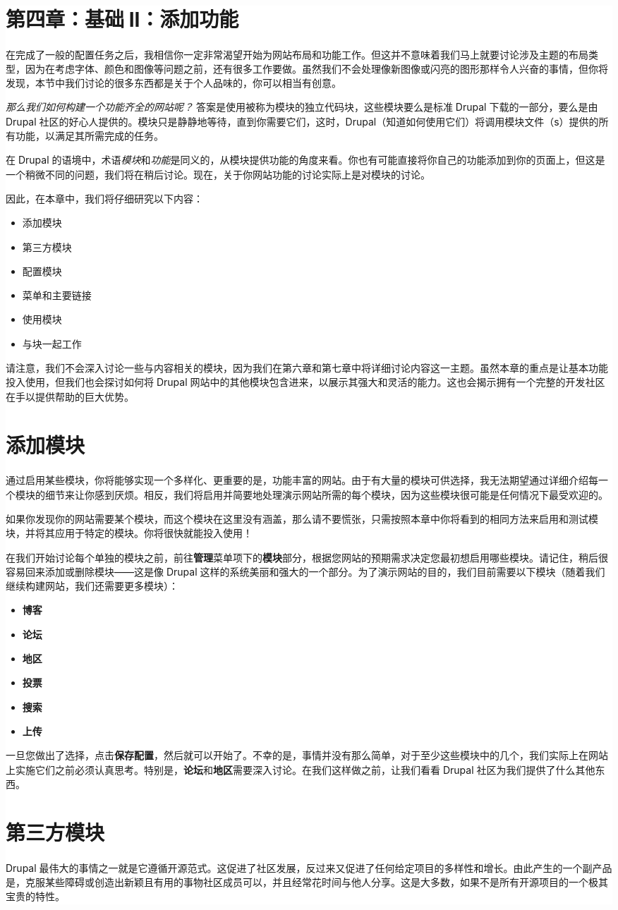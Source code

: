 # 第四章：基础 II：添加功能

在完成了一般的配置任务之后，我相信你一定非常渴望开始为网站布局和功能工作。但这并不意味着我们马上就要讨论涉及主题的布局类型，因为在考虑字体、颜色和图像等问题之前，还有很多工作要做。虽然我们不会处理像新图像或闪亮的图形那样令人兴奋的事情，但你将发现，本节中我们讨论的很多东西都是关于个人品味的，你可以相当有创意。

*那么我们如何构建一个功能齐全的网站呢？* 答案是使用被称为模块的独立代码块，这些模块要么是标准 Drupal 下载的一部分，要么是由 Drupal 社区的好心人提供的。模块只是静静地等待，直到你需要它们，这时，Drupal（知道如何使用它们）将调用模块文件（s）提供的所有功能，以满足其所需完成的任务。

在 Drupal 的语境中，术语*模块*和*功能*是同义的，从模块提供功能的角度来看。你也有可能直接将你自己的功能添加到你的页面上，但这是一个稍微不同的问题，我们将在稍后讨论。现在，关于你网站功能的讨论实际上是对模块的讨论。

因此，在本章中，我们将仔细研究以下内容：

+   添加模块

+   第三方模块

+   配置模块

+   菜单和主要链接

+   使用模块

+   与块一起工作

请注意，我们不会深入讨论一些与内容相关的模块，因为我们在第六章和第七章中将详细讨论内容这一主题。虽然本章的重点是让基本功能投入使用，但我们也会探讨如何将 Drupal 网站中的其他模块包含进来，以展示其强大和灵活的能力。这也会揭示拥有一个完整的开发社区在手以提供帮助的巨大优势。

# 添加模块

通过启用某些模块，你将能够实现一个多样化、更重要的是，功能丰富的网站。由于有大量的模块可供选择，我无法期望通过详细介绍每一个模块的细节来让你感到厌烦。相反，我们将启用并简要地处理演示网站所需的每个模块，因为这些模块很可能是任何情况下最受欢迎的。

如果你发现你的网站需要某个模块，而这个模块在这里没有涵盖，那么请不要慌张，只需按照本章中你将看到的相同方法来启用和测试模块，并将其应用于特定的模块。你将很快就能投入使用！

在我们开始讨论每个单独的模块之前，前往**管理**菜单项下的**模块**部分，根据您网站的预期需求决定您最初想启用哪些模块。请记住，稍后很容易回来添加或删除模块——这是像 Drupal 这样的系统美丽和强大的一个部分。为了演示网站的目的，我们目前需要以下模块（随着我们继续构建网站，我们还需要更多模块）：

+   **博客**

+   **论坛**

+   **地区**

+   **投票**

+   **搜索**

+   **上传**

一旦您做出了选择，点击**保存配置**，然后就可以开始了。不幸的是，事情并没有那么简单，对于至少这些模块中的几个，我们实际上在网站上实施它们之前必须认真思考。特别是，**论坛**和**地区**需要深入讨论。在我们这样做之前，让我们看看 Drupal 社区为我们提供了什么其他东西。

# 第三方模块

Drupal 最伟大的事情之一就是它遵循开源范式。这促进了社区发展，反过来又促进了任何给定项目的多样性和增长。由此产生的一个副产品是，克服某些障碍或创造出新颖且有用的事物社区成员可以，并且经常花时间与他人分享。这是大多数，如果不是所有开源项目的一个极其宝贵的特性。
